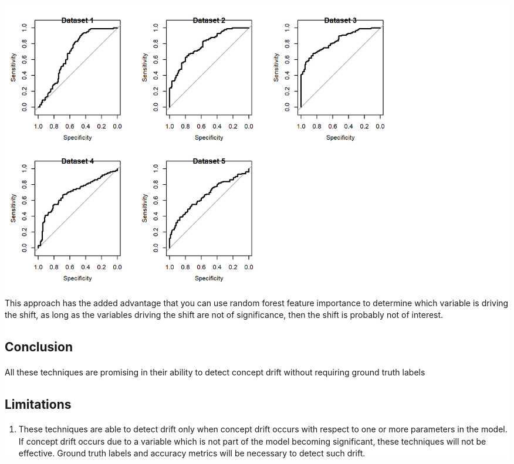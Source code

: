 <img src="./figure-html/unnamed-chunk-14-1.png" width="672" />

This approach has the added advantage that you can use random forest feature importance to determine which variable is driving the shift, as long as the variables driving the shift are not of significance, then the shift is probably not of interest.




## Conclusion

All these techniques are promising in their ability to detect concept drift without requiring ground truth labels


## Limitations

1) These techniques are able to detect drift only when concept drift occurs with respect to one or more  parameters in the model. If concept drift occurs due to a variable which is not part of the model becoming significant, these techniques will not be effective. Ground truth labels and accuracy metrics will be necessary to detect such drift.
